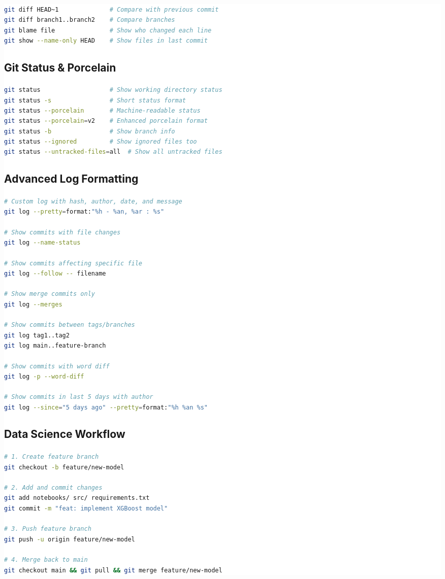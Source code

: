 ```bash
git diff HEAD~1              # Compare with previous commit
git diff branch1..branch2    # Compare branches
git blame file               # Show who changed each line
git show --name-only HEAD    # Show files in last commit
```

## Git Status & Porcelain

```bash
git status                   # Show working directory status
git status -s                # Short status format
git status --porcelain       # Machine-readable status
git status --porcelain=v2    # Enhanced porcelain format
git status -b                # Show branch info
git status --ignored         # Show ignored files too
git status --untracked-files=all  # Show all untracked files
```

## Advanced Log Formatting

```bash
# Custom log with hash, author, date, and message
git log --pretty=format:"%h - %an, %ar : %s"

# Show commits with file changes
git log --name-status

# Show commits affecting specific file
git log --follow -- filename

# Show merge commits only
git log --merges

# Show commits between tags/branches
git log tag1..tag2
git log main..feature-branch

# Show commits with word diff
git log -p --word-diff

# Show commits in last 5 days with author
git log --since="5 days ago" --pretty=format:"%h %an %s"
```

## Data Science Workflow

```bash
# 1. Create feature branch
git checkout -b feature/new-model

# 2. Add and commit changes
git add notebooks/ src/ requirements.txt
git commit -m "feat: implement XGBoost model"

# 3. Push feature branch
git push -u origin feature/new-model

# 4. Merge back to main
git checkout main && git pull && git merge feature/new-model
```
